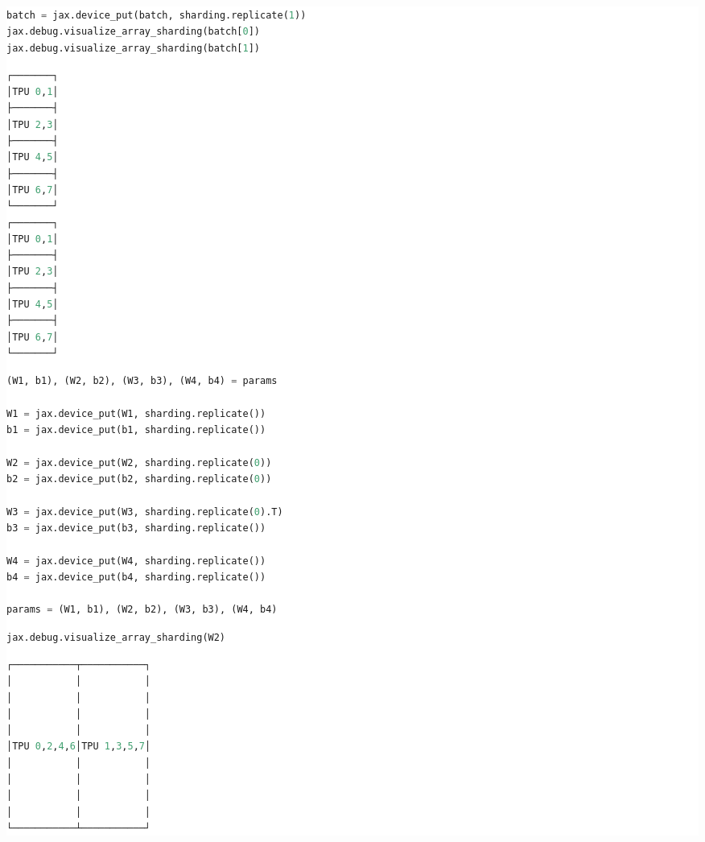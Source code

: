 ```py
batch = jax.device_put(batch, sharding.replicate(1))
jax.debug.visualize_array_sharding(batch[0])
jax.debug.visualize_array_sharding(batch[1]) 
```

```py
┌───────┐
│TPU 0,1│
├───────┤
│TPU 2,3│
├───────┤
│TPU 4,5│
├───────┤
│TPU 6,7│
└───────┘
┌───────┐
│TPU 0,1│
├───────┤
│TPU 2,3│
├───────┤
│TPU 4,5│
├───────┤
│TPU 6,7│
└───────┘ 
```

```py
(W1, b1), (W2, b2), (W3, b3), (W4, b4) = params

W1 = jax.device_put(W1, sharding.replicate())
b1 = jax.device_put(b1, sharding.replicate())

W2 = jax.device_put(W2, sharding.replicate(0))
b2 = jax.device_put(b2, sharding.replicate(0))

W3 = jax.device_put(W3, sharding.replicate(0).T)
b3 = jax.device_put(b3, sharding.replicate())

W4 = jax.device_put(W4, sharding.replicate())
b4 = jax.device_put(b4, sharding.replicate())

params = (W1, b1), (W2, b2), (W3, b3), (W4, b4) 
```

```py
jax.debug.visualize_array_sharding(W2) 
```

```py
┌───────────┬───────────┐
│           │           │
│           │           │
│           │           │
│           │           │
│TPU 0,2,4,6│TPU 1,3,5,7│
│           │           │
│           │           │
│           │           │
│           │           │
└───────────┴───────────┘ 
```
